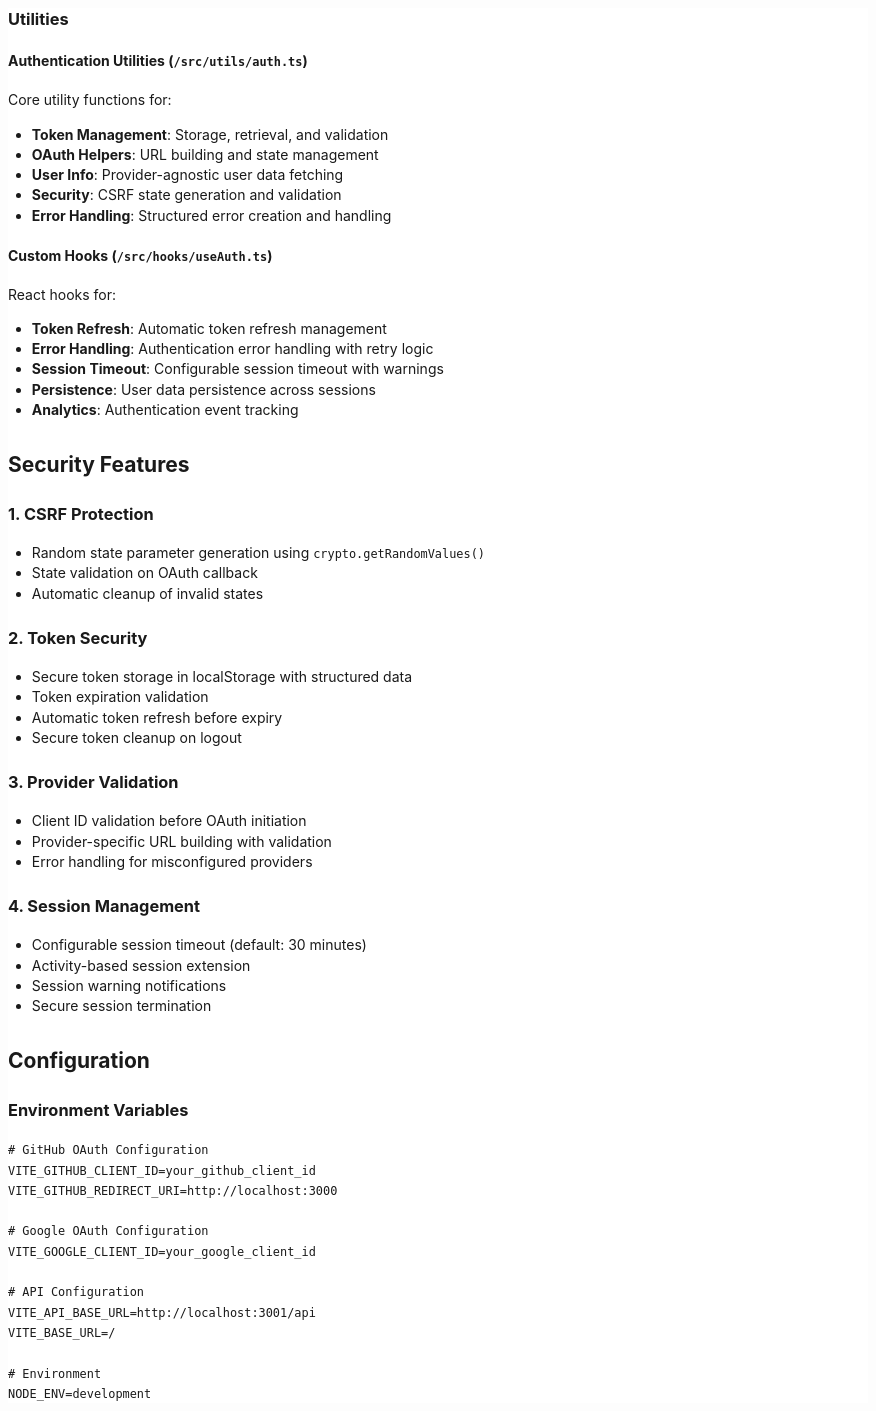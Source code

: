 ### Utilities

#### Authentication Utilities (`/src/utils/auth.ts`)
Core utility functions for:
- **Token Management**: Storage, retrieval, and validation
- **OAuth Helpers**: URL building and state management
- **User Info**: Provider-agnostic user data fetching
- **Security**: CSRF state generation and validation
- **Error Handling**: Structured error creation and handling

#### Custom Hooks (`/src/hooks/useAuth.ts`)
React hooks for:
- **Token Refresh**: Automatic token refresh management
- **Error Handling**: Authentication error handling with retry logic
- **Session Timeout**: Configurable session timeout with warnings
- **Persistence**: User data persistence across sessions
- **Analytics**: Authentication event tracking

## Security Features

### 1. CSRF Protection
- Random state parameter generation using `crypto.getRandomValues()`
- State validation on OAuth callback
- Automatic cleanup of invalid states

### 2. Token Security
- Secure token storage in localStorage with structured data
- Token expiration validation
- Automatic token refresh before expiry
- Secure token cleanup on logout

### 3. Provider Validation
- Client ID validation before OAuth initiation
- Provider-specific URL building with validation
- Error handling for misconfigured providers

### 4. Session Management
- Configurable session timeout (default: 30 minutes)
- Activity-based session extension
- Session warning notifications
- Secure session termination

## Configuration

### Environment Variables

```env
# GitHub OAuth Configuration
VITE_GITHUB_CLIENT_ID=your_github_client_id
VITE_GITHUB_REDIRECT_URI=http://localhost:3000

# Google OAuth Configuration  
VITE_GOOGLE_CLIENT_ID=your_google_client_id

# API Configuration
VITE_API_BASE_URL=http://localhost:3001/api
VITE_BASE_URL=/

# Environment
NODE_ENV=development
```
